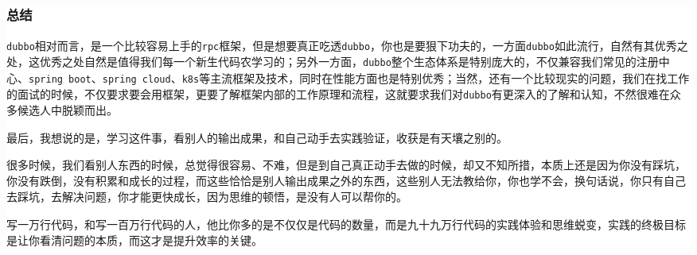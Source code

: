 
### 总结

`dubbo`相对而言，是一个比较容易上手的`rpc`框架，但是想要真正吃透`dubbo`，你也是要狠下功夫的，一方面`dubbo`如此流行，自然有其优秀之处，这优秀之处自然是值得我们每一个新生代码农学习的；另外一方面，`dubbo`整个生态体系是特别庞大的，不仅兼容我们常见的注册中心、`spring boot`、`spring cloud`、`k8s`等主流框架及技术，同时在性能方面也是特别优秀；当然，还有一个比较现实的问题，我们在找工作的面试的时候，不仅要求要会用框架，更要了解框架内部的工作原理和流程，这就要求我们对`dubbo`有更深入的了解和认知，不然很难在众多候选人中脱颖而出。

最后，我想说的是，学习这件事，看别人的输出成果，和自己动手去实践验证，收获是有天壤之别的。

很多时候，我们看别人东西的时候，总觉得很容易、不难，但是到自己真正动手去做的时候，却又不知所措，本质上还是因为你没有踩坑，你没有跌倒，没有积累和成长的过程，而这些恰恰是别人输出成果之外的东西，这些别人无法教给你，你也学不会，换句话说，你只有自己去踩坑，去解决问题，你才能更快成长，因为思维的顿悟，是没有人可以帮你的。

写一万行代码，和写一百万行代码的人，他比你多的是不仅仅是代码的数量，而是九十九万行代码的实践体验和思维蜕变，实践的终极目标是让你看清问题的本质，而这才是提升效率的关键。